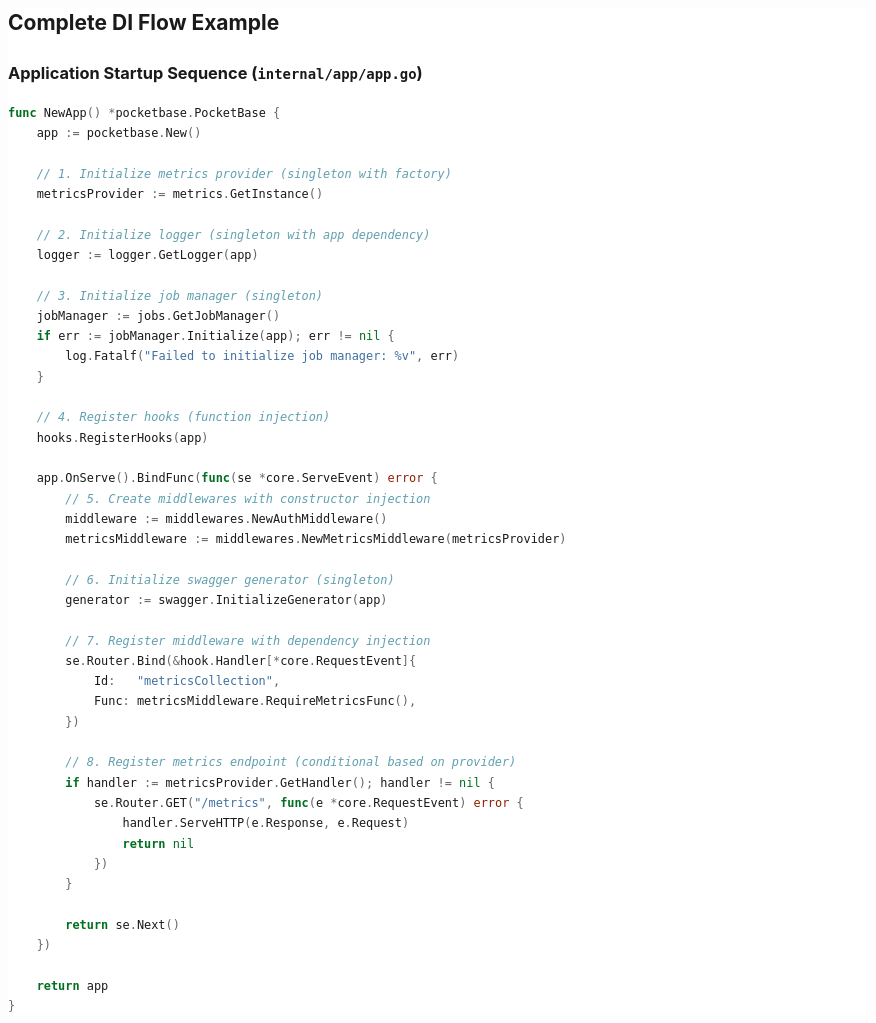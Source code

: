 ## Complete DI Flow Example

### Application Startup Sequence (`internal/app/app.go`)

```go
func NewApp() *pocketbase.PocketBase {
    app := pocketbase.New()

    // 1. Initialize metrics provider (singleton with factory)
    metricsProvider := metrics.GetInstance()

    // 2. Initialize logger (singleton with app dependency)
    logger := logger.GetLogger(app)

    // 3. Initialize job manager (singleton)
    jobManager := jobs.GetJobManager()
    if err := jobManager.Initialize(app); err != nil {
        log.Fatalf("Failed to initialize job manager: %v", err)
    }

    // 4. Register hooks (function injection)
    hooks.RegisterHooks(app)

    app.OnServe().BindFunc(func(se *core.ServeEvent) error {
        // 5. Create middlewares with constructor injection
        middleware := middlewares.NewAuthMiddleware()
        metricsMiddleware := middlewares.NewMetricsMiddleware(metricsProvider)

        // 6. Initialize swagger generator (singleton)
        generator := swagger.InitializeGenerator(app)

        // 7. Register middleware with dependency injection
        se.Router.Bind(&hook.Handler[*core.RequestEvent]{
            Id:   "metricsCollection",
            Func: metricsMiddleware.RequireMetricsFunc(),
        })

        // 8. Register metrics endpoint (conditional based on provider)
        if handler := metricsProvider.GetHandler(); handler != nil {
            se.Router.GET("/metrics", func(e *core.RequestEvent) error {
                handler.ServeHTTP(e.Response, e.Request)
                return nil
            })
        }

        return se.Next()
    })

    return app
}
```
